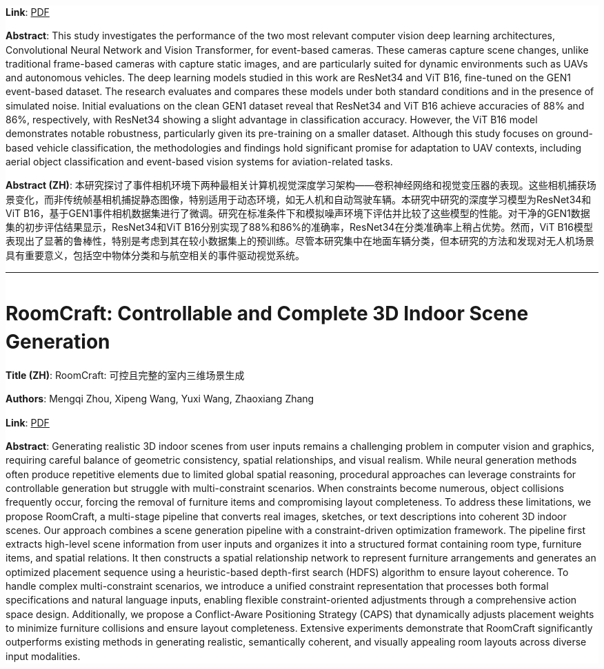 **Link**: [PDF](https://arxiv.org/pdf/2506.22360)  

**Abstract**: This study investigates the performance of the two most relevant computer vision deep learning architectures, Convolutional Neural Network and Vision Transformer, for event-based cameras. These cameras capture scene changes, unlike traditional frame-based cameras with capture static images, and are particularly suited for dynamic environments such as UAVs and autonomous vehicles. The deep learning models studied in this work are ResNet34 and ViT B16, fine-tuned on the GEN1 event-based dataset. The research evaluates and compares these models under both standard conditions and in the presence of simulated noise. Initial evaluations on the clean GEN1 dataset reveal that ResNet34 and ViT B16 achieve accuracies of 88% and 86%, respectively, with ResNet34 showing a slight advantage in classification accuracy. However, the ViT B16 model demonstrates notable robustness, particularly given its pre-training on a smaller dataset. Although this study focuses on ground-based vehicle classification, the methodologies and findings hold significant promise for adaptation to UAV contexts, including aerial object classification and event-based vision systems for aviation-related tasks. 

**Abstract (ZH)**: 本研究探讨了事件相机环境下两种最相关计算机视觉深度学习架构——卷积神经网络和视觉变压器的表现。这些相机捕获场景变化，而非传统帧基相机捕捉静态图像，特别适用于动态环境，如无人机和自动驾驶车辆。本研究中研究的深度学习模型为ResNet34和ViT B16，基于GEN1事件相机数据集进行了微调。研究在标准条件下和模拟噪声环境下评估并比较了这些模型的性能。对干净的GEN1数据集的初步评估结果显示，ResNet34和ViT B16分别实现了88%和86%的准确率，ResNet34在分类准确率上稍占优势。然而，ViT B16模型表现出了显著的鲁棒性，特别是考虑到其在较小数据集上的预训练。尽管本研究集中在地面车辆分类，但本研究的方法和发现对无人机场景具有重要意义，包括空中物体分类和与航空相关的事件驱动视觉系统。 

---
# RoomCraft: Controllable and Complete 3D Indoor Scene Generation 

**Title (ZH)**: RoomCraft: 可控且完整的室内三维场景生成 

**Authors**: Mengqi Zhou, Xipeng Wang, Yuxi Wang, Zhaoxiang Zhang  

**Link**: [PDF](https://arxiv.org/pdf/2506.22291)  

**Abstract**: Generating realistic 3D indoor scenes from user inputs remains a challenging problem in computer vision and graphics, requiring careful balance of geometric consistency, spatial relationships, and visual realism. While neural generation methods often produce repetitive elements due to limited global spatial reasoning, procedural approaches can leverage constraints for controllable generation but struggle with multi-constraint scenarios. When constraints become numerous, object collisions frequently occur, forcing the removal of furniture items and compromising layout completeness.
To address these limitations, we propose RoomCraft, a multi-stage pipeline that converts real images, sketches, or text descriptions into coherent 3D indoor scenes. Our approach combines a scene generation pipeline with a constraint-driven optimization framework. The pipeline first extracts high-level scene information from user inputs and organizes it into a structured format containing room type, furniture items, and spatial relations. It then constructs a spatial relationship network to represent furniture arrangements and generates an optimized placement sequence using a heuristic-based depth-first search (HDFS) algorithm to ensure layout coherence. To handle complex multi-constraint scenarios, we introduce a unified constraint representation that processes both formal specifications and natural language inputs, enabling flexible constraint-oriented adjustments through a comprehensive action space design. Additionally, we propose a Conflict-Aware Positioning Strategy (CAPS) that dynamically adjusts placement weights to minimize furniture collisions and ensure layout completeness.
Extensive experiments demonstrate that RoomCraft significantly outperforms existing methods in generating realistic, semantically coherent, and visually appealing room layouts across diverse input modalities. 
